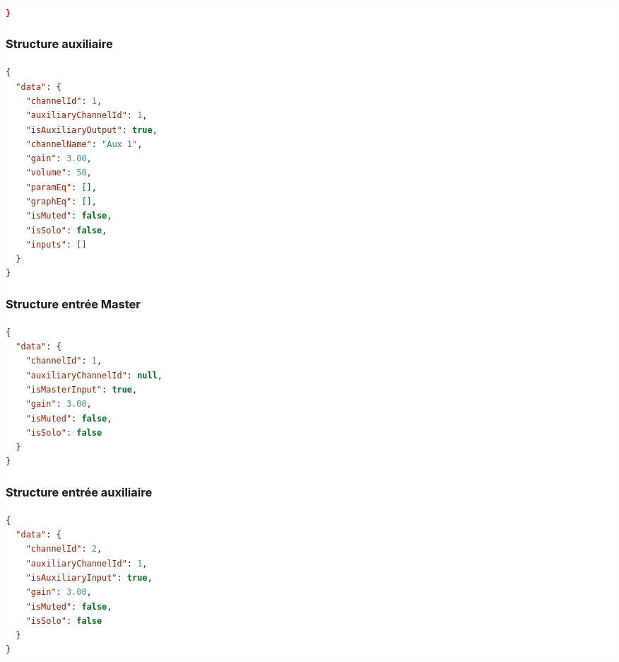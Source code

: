 ```json
}
```

### Structure auxiliaire
```json
{
  "data": {
    "channelId": 1,
    "auxiliaryChannelId": 1,
    "isAuxiliaryOutput": true,
    "channelName": "Aux 1",
    "gain": 3.00,
    "volume": 50,
    "paramEq": [],
    "graphEq": [],
    "isMuted": false,
    "isSolo": false,
    "inputs": []
  }
}
```

### Structure entrée Master
```json
{
  "data": {
    "channelId": 1,
    "auxiliaryChannelId": null,
    "isMasterInput": true,
    "gain": 3.00,
    "isMuted": false,
    "isSolo": false
  }
}
```

### Structure entrée auxiliaire
```json
{
  "data": {
    "channelId": 2,
    "auxiliaryChannelId": 1,
    "isAuxiliaryInput": true,
    "gain": 3.00,
    "isMuted": false,
    "isSolo": false
  }
}
```
